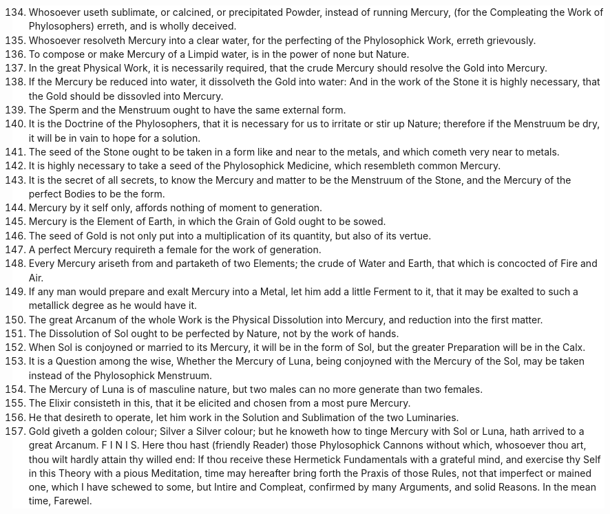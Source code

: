 134. Whosoever useth sublimate, or calcined, or precipitated Powder, instead of running Mercury, (for the Compleating the Work of Phylosophers) erreth, and is wholly deceived.
135. Whosoever resolveth Mercury into a clear water, for the perfecting of the Phylosophick Work, erreth grievously.
136. To compose or make Mercury of a Limpid water, is in the power of none but Nature.
137. In the great Physical Work, it is necessarily required, that the crude Mercury should resolve the Gold into Mercury.
138. If the Mercury be reduced into water, it dissolveth the Gold into water: And in the work of the Stone it is highly necessary, that the Gold should be dissovled into Mercury.
139. The Sperm and the Menstruum ought to have the same external form.
140. It is the Doctrine of the Phylosophers, that it is necessary for us to irritate or stir up Nature; therefore if the Menstruum be dry, it will be in vain to hope for a solution.
141. The seed of the Stone ought to be taken in a form like and near to the metals, and which cometh very near to metals.
142. It is highly necessary to take a seed of the Phylosophick Medicine, which resembleth common Mercury.
143. It is the secret of all secrets, to know the Mercury and matter to be the Menstruum of the Stone, and the Mercury of the perfect Bodies to be the form.
144. Mercury by it self only, affords nothing of moment to generation.
145. Mercury is the Element of Earth, in which the Grain of Gold ought to be sowed.
146. The seed of Gold is not only put into a multiplication of its quantity, but also of its vertue.
147. A perfect Mercury requireth a female for the work of generation.
148. Every Mercury ariseth from and partaketh of two Elements; the crude of Water and Earth, that which is concocted of Fire and Air.
149. If any man would prepare and exalt Mercury into a Metal, let him add a little Ferment to it, that it may be exalted to such a metallick degree as he would have it.
150. The great Arcanum of the whole Work is the Physical Dissolution into Mercury, and reduction into the first matter.
151. The Dissolution of Sol ought to be perfected by Nature, not by the work of hands.
152. When Sol is conjoyned or married to its Mercury, it will be in the form of Sol, but the greater Preparation will be in the Calx.
153. It is a Question among the wise, Whether the Mercury of Luna, being conjoyned with the Mercury of the Sol, may be taken instead of the Phylosophick Menstruum.
154. The Mercury of Luna is of masculine nature, but two males can no more generate than two females.
155. The Elixir consisteth in this, that it be elicited and chosen from a most pure Mercury.
156. He that desireth to operate, let him work in the Solution and Sublimation of the two Luminaries.
157. Gold giveth a golden colour; Silver a Silver colour; but he knoweth how to tinge Mercury with Sol or Luna, hath arrived to a great Arcanum. F I N I S. Here thou hast (friendly Reader) those Phylosophick Cannons without which, whosoever thou art, thou wilt hardly attain thy willed end: If thou receive these Hermetick Fundamentals with a grateful mind, and exercise thy Self in this Theory with a pious Meditation, time may hereafter bring forth the Praxis of those Rules, not that imperfect or mained one, which I have schewed to some, but Intire and Compleat, confirmed by many Arguments, and solid Reasons. In the mean time, Farewel.
